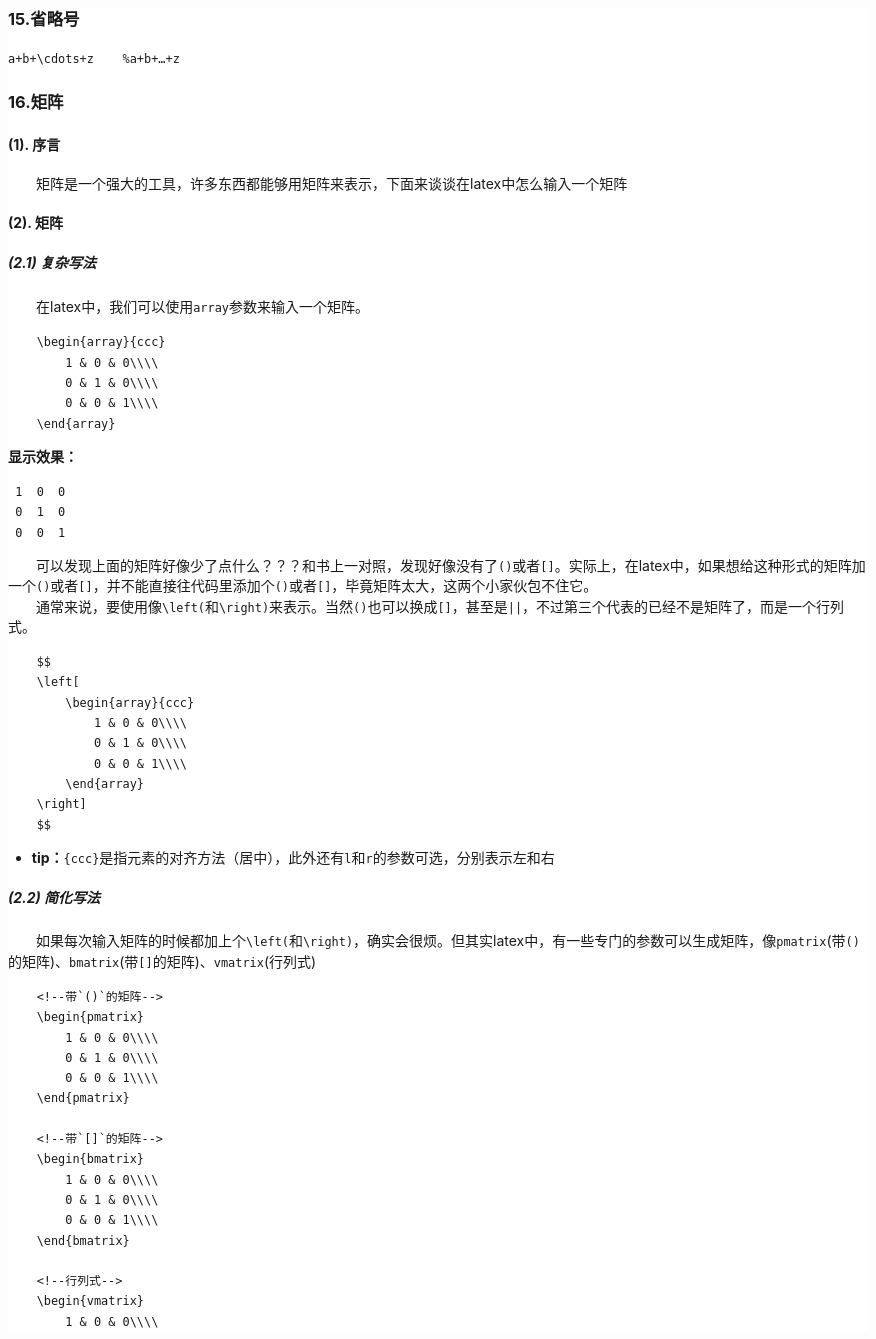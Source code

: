 ### 15.省略号
`a+b+\cdots+z    %a+b+…+z`

### 16.矩阵

#### (1)\. 序言
  矩阵是一个强大的工具，许多东西都能够用矩阵来表示，下面来谈谈在latex中怎么输入一个矩阵

#### (2)\. 矩阵

##### (2.1) 复杂写法

  在latex中，我们可以使用`array`参数来输入一个矩阵。
```
    \begin{array}{ccc}
        1 & 0 & 0\\\\
        0 & 1 & 0\\\\
        0 & 0 & 1\\\\
    \end{array}
```    

**显示效果：**  
```
 1  0  0
 0  1  0
 0  0  1
```
  可以发现上面的矩阵好像少了点什么？？？和书上一对照，发现好像没有了`()`或者`[]`。实际上，在latex中，如果想给这种形式的矩阵加一个`()`或者`[]`，并不能直接往代码里添加个`()`或者`[]`，毕竟矩阵太大，这两个小家伙包不住它。  
  通常来说，要使用像`\left(`和`\right)`来表示。当然`()`也可以换成`[]`，甚至是`||`，不过第三个代表的已经不是矩阵了，而是一个行列式。
```
    $$
    \left[
        \begin{array}{ccc}
            1 & 0 & 0\\\\
            0 & 1 & 0\\\\
            0 & 0 & 1\\\\
        \end{array}
    \right]
    $$
```    

*   **tip：**`{ccc}`是指元素的对齐方法（居中），此外还有`l`和`r`的参数可选，分别表示左和右

##### (2.2) 简化写法

  如果每次输入矩阵的时候都加上个`\left(`和`\right)`，确实会很烦。但其实latex中，有一些专门的参数可以生成矩阵，像`pmatrix`(带`()`的矩阵)、`bmatrix`(带`[]`的矩阵)、`vmatrix`(行列式)
```
    <!--带`()`的矩阵-->
    \begin{pmatrix}
        1 & 0 & 0\\\\
        0 & 1 & 0\\\\
        0 & 0 & 1\\\\
    \end{pmatrix}
    
    <!--带`[]`的矩阵-->
    \begin{bmatrix}
        1 & 0 & 0\\\\
        0 & 1 & 0\\\\
        0 & 0 & 1\\\\
    \end{bmatrix}
    
    <!--行列式-->
    \begin{vmatrix}
        1 & 0 & 0\\\\
```